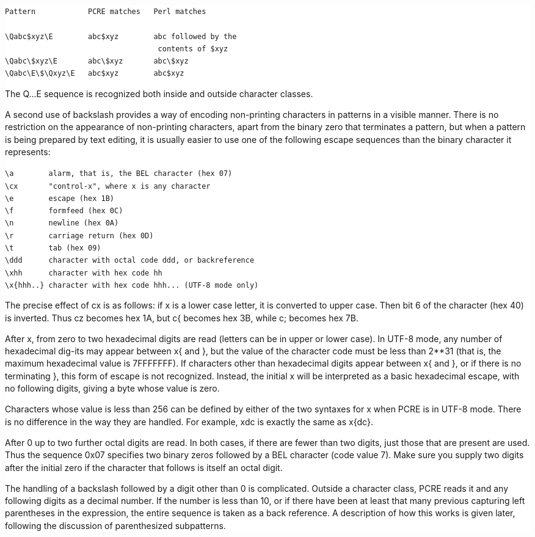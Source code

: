 ~~~{.c}
Pattern            PCRE matches   Perl matches

\Qabc$xyz\E        abc$xyz        abc followed by the
                                   contents of $xyz
\Qabc\$xyz\E       abc\$xyz       abc\$xyz
\Qabc\E\$\Qxyz\E   abc$xyz        abc$xyz

~~~
The Q...E sequence is recognized both inside and outside character classes.

A second use of backslash provides a way of encoding non-printing characters in patterns in a visible manner. There is no restriction on the appearance of non-printing characters, apart from the binary zero that terminates a pattern, but when a pattern is being prepared by text editing, it is usually easier to use one of the following escape sequences than the binary character it represents:

~~~{.c}
\a        alarm, that is, the BEL character (hex 07)
\cx       "control-x", where x is any character
\e        escape (hex 1B)
\f        formfeed (hex 0C)
\n        newline (hex 0A)
\r        carriage return (hex 0D)
\t        tab (hex 09)
\ddd      character with octal code ddd, or backreference
\xhh      character with hex code hh
\x{hhh..} character with hex code hhh... (UTF-8 mode only)

~~~
The precise effect of cx is as follows: if x is a lower case letter, it is converted to upper case. Then bit 6 of the character (hex 40) is inverted. Thus cz becomes hex 1A, but c{ becomes hex 3B, while c; becomes hex 7B.

After x, from zero to two hexadecimal digits are read (letters can be in upper or lower case). In UTF-8 mode, any number of hexadecimal dig-its may appear between x{ and }, but the value of the character code must be less than 2**31 (that is, the maximum hexadecimal value is 7FFFFFFF). If characters other than hexadecimal digits appear between x{ and }, or if there is no terminating }, this form of escape is not recognized. Instead, the initial x will be interpreted as a basic hexadecimal escape, with no following digits, giving a byte whose value is zero.

Characters whose value is less than 256 can be defined by either of the two syntaxes for x when PCRE is in UTF-8 mode. There is no difference in the way they are handled. For example, xdc is exactly the same as x{dc}.

After 0 up to two further octal digits are read. In both cases, if there are fewer than two digits, just those that are present are used. Thus the sequence 0x07 specifies two binary zeros followed by a BEL character (code value 7). Make sure you supply two digits after the initial zero if the character that follows is itself an octal digit.

The handling of a backslash followed by a digit other than 0 is complicated. Outside a character class, PCRE reads it and any following digits as a decimal number. If the number is less than 10, or if there have been at least that many previous capturing left parentheses in the expression, the entire sequence is taken as a back reference. A description of how this works is given later, following the discussion of parenthesized subpatterns.

